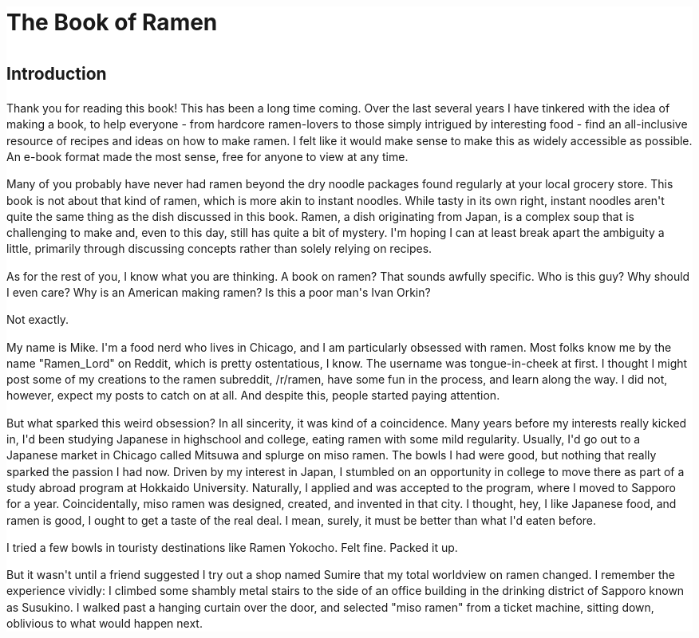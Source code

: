 The Book of Ramen
=================

## Introduction

Thank you for reading this book! This has been a long time coming. Over the last
several years I have tinkered with the idea of making a book, to help everyone -
from hardcore ramen-lovers to those simply intrigued by interesting food - find
an all-inclusive resource of recipes and ideas on how to make ramen. I felt like
it would make sense to make this as widely accessible as possible. An e-book
format made the most sense, free for anyone to view at any time.

Many of you probably have never had ramen beyond the dry noodle packages found
regularly at your local grocery store. This book is not about that kind of
ramen, which is more akin to instant noodles. While tasty in its own right,
instant noodles aren't quite the same thing as the dish discussed in this book.
Ramen, a dish originating from Japan, is a complex soup that is challenging to
make and, even to this day, still has quite a bit of mystery. I'm hoping I can
at least break apart the ambiguity a little, primarily through discussing
concepts rather than solely relying on recipes.

As for the rest of you, I know what you are thinking. A book on ramen? That
sounds awfully specific. Who is this guy? Why should I even care? Why is an
American making ramen? Is this a poor man's Ivan Orkin?

Not exactly.

My name is Mike. I'm a food nerd who lives in Chicago, and I am particularly
obsessed with ramen. Most folks know me by the name "Ramen_Lord" on Reddit,
which is pretty ostentatious, I know. The username was tongue-in-cheek at first.
I thought I might post some of my creations to the ramen subreddit, /r/ramen,
have some fun in the process, and learn along the way. I did not, however,
expect my posts to catch on at all. And despite this, people started paying
attention.

But what sparked this weird obsession? In all sincerity, it was kind of a
coincidence. Many years before my interests really kicked in, I'd been studying
Japanese in highschool and college, eating ramen with some mild regularity.
Usually, I'd go out to a Japanese market in Chicago called Mitsuwa and splurge
on miso ramen. The bowls I had were good, but nothing that really sparked the
passion I had now. Driven by my interest in Japan, I stumbled on an opportunity
in college to move there as part of a study abroad program at Hokkaido
University. Naturally, I applied and was accepted to the program, where I moved
to Sapporo for a year. Coincidentally, miso ramen was designed, created, and
invented in that city. I thought, hey, I like Japanese food, and ramen is good,
I ought to get a taste of the real deal. I mean, surely, it must be better than
what I'd eaten before.

I tried a few bowls in touristy destinations like Ramen Yokocho. Felt fine.
Packed it up.

But it wasn't until a friend suggested I try out a shop named Sumire that my
total worldview on ramen changed. I remember the experience vividly: I climbed
some shambly metal stairs to the side of an office building in the drinking
district of Sapporo known as Susukino. I walked past a hanging curtain over the
door, and selected "miso ramen" from a ticket machine, sitting down, oblivious
to what would happen next.
